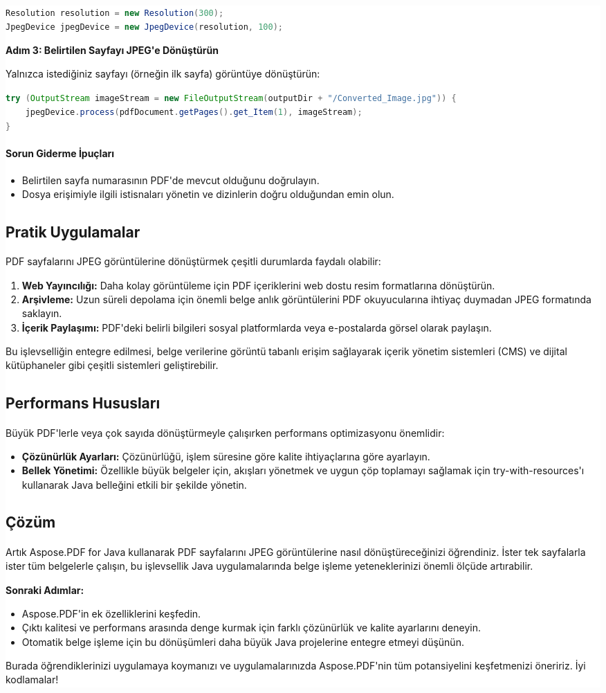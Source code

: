 ```java
Resolution resolution = new Resolution(300);
JpegDevice jpegDevice = new JpegDevice(resolution, 100);
```

**Adım 3: Belirtilen Sayfayı JPEG'e Dönüştürün**

Yalnızca istediğiniz sayfayı (örneğin ilk sayfa) görüntüye dönüştürün:

```java
try (OutputStream imageStream = new FileOutputStream(outputDir + "/Converted_Image.jpg")) {
    jpegDevice.process(pdfDocument.getPages().get_Item(1), imageStream);
}
```

#### Sorun Giderme İpuçları
- Belirtilen sayfa numarasının PDF'de mevcut olduğunu doğrulayın.
- Dosya erişimiyle ilgili istisnaları yönetin ve dizinlerin doğru olduğundan emin olun.

## Pratik Uygulamalar

PDF sayfalarını JPEG görüntülerine dönüştürmek çeşitli durumlarda faydalı olabilir:
1. **Web Yayıncılığı:** Daha kolay görüntüleme için PDF içeriklerini web dostu resim formatlarına dönüştürün.
2. **Arşivleme:** Uzun süreli depolama için önemli belge anlık görüntülerini PDF okuyucularına ihtiyaç duymadan JPEG formatında saklayın.
3. **İçerik Paylaşımı:** PDF'deki belirli bilgileri sosyal platformlarda veya e-postalarda görsel olarak paylaşın.

Bu işlevselliğin entegre edilmesi, belge verilerine görüntü tabanlı erişim sağlayarak içerik yönetim sistemleri (CMS) ve dijital kütüphaneler gibi çeşitli sistemleri geliştirebilir.

## Performans Hususları

Büyük PDF'lerle veya çok sayıda dönüştürmeyle çalışırken performans optimizasyonu önemlidir:
- **Çözünürlük Ayarları:** Çözünürlüğü, işlem süresine göre kalite ihtiyaçlarına göre ayarlayın.
- **Bellek Yönetimi:** Özellikle büyük belgeler için, akışları yönetmek ve uygun çöp toplamayı sağlamak için try-with-resources'ı kullanarak Java belleğini etkili bir şekilde yönetin.

## Çözüm

Artık Aspose.PDF for Java kullanarak PDF sayfalarını JPEG görüntülerine nasıl dönüştüreceğinizi öğrendiniz. İster tek sayfalarla ister tüm belgelerle çalışın, bu işlevsellik Java uygulamalarında belge işleme yeteneklerinizi önemli ölçüde artırabilir.

**Sonraki Adımlar:**
- Aspose.PDF'in ek özelliklerini keşfedin.
- Çıktı kalitesi ve performans arasında denge kurmak için farklı çözünürlük ve kalite ayarlarını deneyin.
- Otomatik belge işleme için bu dönüşümleri daha büyük Java projelerine entegre etmeyi düşünün.

Burada öğrendiklerinizi uygulamaya koymanızı ve uygulamalarınızda Aspose.PDF'nin tüm potansiyelini keşfetmenizi öneririz. İyi kodlamalar!
